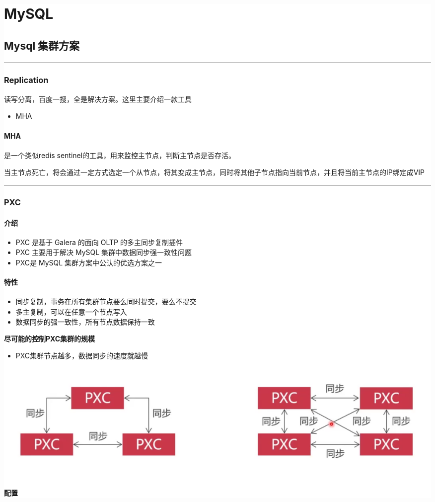 # MySQL

## Mysql 集群方案

-----

### Replication

读写分离，百度一搜，全是解决方案。这里主要介绍一款工具

- MHA

#### MHA

是一个类似redis sentinel的工具，用来监控主节点，判断主节点是否存活。

当主节点死亡，将会通过一定方式选定一个从节点，将其变成主节点，同时将其他子节点指向当前节点，并且将当前主节点的IP绑定成VIP

-----

### PXC

#### 介绍

- PXC 是基于 Galera 的面向 OLTP 的多主同步复制插件
- PXC 主要用于解决 MySQL 集群中数据同步强一致性问题
- PXC是 MySQL 集群方案中公认的优选方案之一

#### 特性

- 同步复制，事务在所有集群节点要么同时提交，要么不提交
- 多主复制，可以在任意一个节点写入
- 数据同步的强一致性，所有节点数据保持一致

**尽可能的控制PXC集群的规模**

- PXC集群节点越多，数据同步的速度就越慢

![image-20210208165846429](mysql.assets/image-20210208165846429.png)

#### 配置
